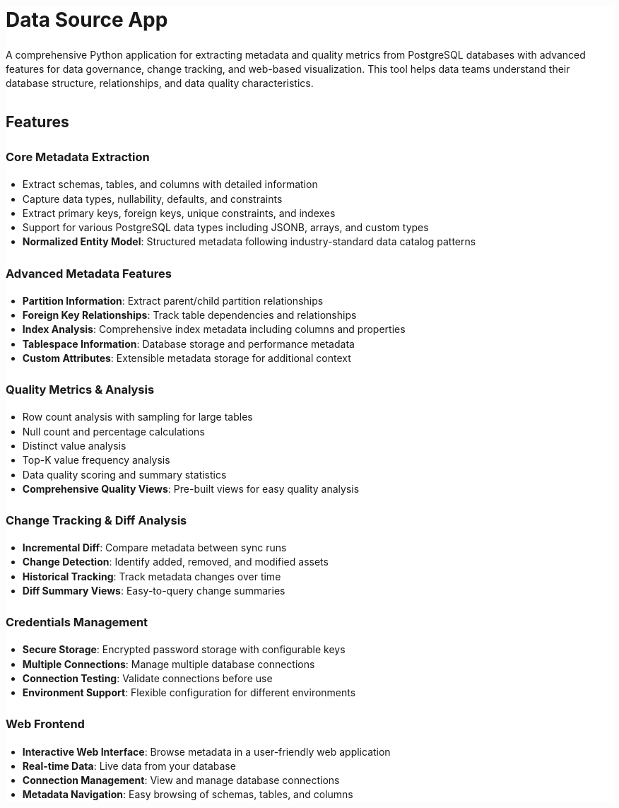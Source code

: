 # Data Source App

A comprehensive Python application for extracting metadata and quality metrics from PostgreSQL databases with advanced features for data governance, change tracking, and web-based visualization. This tool helps data teams understand their database structure, relationships, and data quality characteristics.

## Features

### Core Metadata Extraction
- Extract schemas, tables, and columns with detailed information
- Capture data types, nullability, defaults, and constraints
- Extract primary keys, foreign keys, unique constraints, and indexes
- Support for various PostgreSQL data types including JSONB, arrays, and custom types
- **Normalized Entity Model**: Structured metadata following industry-standard data catalog patterns

### Advanced Metadata Features
- **Partition Information**: Extract parent/child partition relationships
- **Foreign Key Relationships**: Track table dependencies and relationships
- **Index Analysis**: Comprehensive index metadata including columns and properties
- **Tablespace Information**: Database storage and performance metadata
- **Custom Attributes**: Extensible metadata storage for additional context

### Quality Metrics & Analysis
- Row count analysis with sampling for large tables
- Null count and percentage calculations
- Distinct value analysis
- Top-K value frequency analysis
- Data quality scoring and summary statistics
- **Comprehensive Quality Views**: Pre-built views for easy quality analysis

### Change Tracking & Diff Analysis
- **Incremental Diff**: Compare metadata between sync runs
- **Change Detection**: Identify added, removed, and modified assets
- **Historical Tracking**: Track metadata changes over time
- **Diff Summary Views**: Easy-to-query change summaries

### Credentials Management
- **Secure Storage**: Encrypted password storage with configurable keys
- **Multiple Connections**: Manage multiple database connections
- **Connection Testing**: Validate connections before use
- **Environment Support**: Flexible configuration for different environments

### Web Frontend
- **Interactive Web Interface**: Browse metadata in a user-friendly web application
- **Real-time Data**: Live data from your database
- **Connection Management**: View and manage database connections
- **Metadata Navigation**: Easy browsing of schemas, tables, and columns
